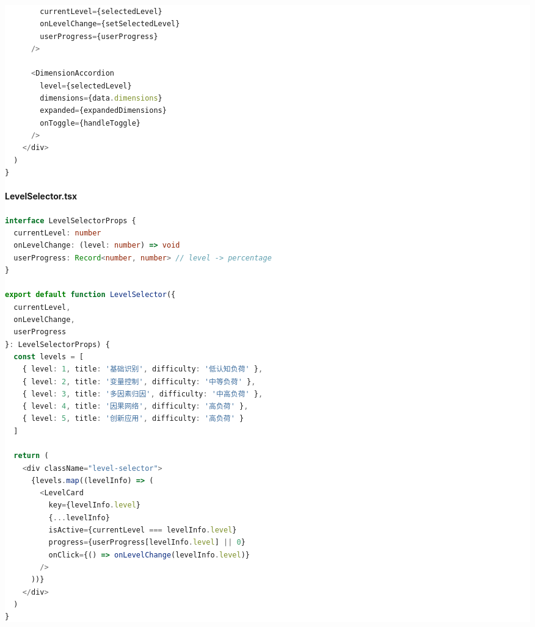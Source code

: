```typescript
        currentLevel={selectedLevel}
        onLevelChange={setSelectedLevel}
        userProgress={userProgress}
      />

      <DimensionAccordion
        level={selectedLevel}
        dimensions={data.dimensions}
        expanded={expandedDimensions}
        onToggle={handleToggle}
      />
    </div>
  )
}
```

#### LevelSelector.tsx
```typescript
interface LevelSelectorProps {
  currentLevel: number
  onLevelChange: (level: number) => void
  userProgress: Record<number, number> // level -> percentage
}

export default function LevelSelector({
  currentLevel,
  onLevelChange,
  userProgress
}: LevelSelectorProps) {
  const levels = [
    { level: 1, title: '基础识别', difficulty: '低认知负荷' },
    { level: 2, title: '变量控制', difficulty: '中等负荷' },
    { level: 3, title: '多因素归因', difficulty: '中高负荷' },
    { level: 4, title: '因果网络', difficulty: '高负荷' },
    { level: 5, title: '创新应用', difficulty: '高负荷' }
  ]

  return (
    <div className="level-selector">
      {levels.map((levelInfo) => (
        <LevelCard
          key={levelInfo.level}
          {...levelInfo}
          isActive={currentLevel === levelInfo.level}
          progress={userProgress[levelInfo.level] || 0}
          onClick={() => onLevelChange(levelInfo.level)}
        />
      ))}
    </div>
  )
}
```
